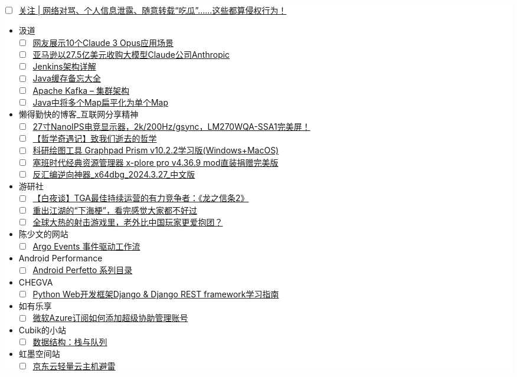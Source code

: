   - [ ] [关注 | 网络对骂、个人信息泄露、随意转载“吃瓜”……这些都算侵权行为！](https://mp.weixin.qq.com/s?__biz=MzA5MzE5MDAzOA==&mid=2664209224&idx=6&sn=dfd9ab17e7c30d5b2ac67885996401f0&chksm=8b5999b1bc2e10a748bd24363bbb2f19dd82178a047a88904ad00d8b133e4d1ba1bece3d472f&scene=58&subscene=0#rd)
- 汲道
  - [ ] [网友展示10个Claude 3 Opus应用场景](https://www.jdon.com/73086.html)
  - [ ] [亚马逊以27.5亿美元收购大模型Claude公司Anthropic](https://www.jdon.com/73085.html)
  - [ ] [Jenkins架构详解](https://www.jdon.com/73084.html)
  - [ ] [Java缓存备忘大全](https://www.jdon.com/73083.html)
  - [ ] [Apache Kafka – 集群架构](https://www.jdon.com/73082.html)
  - [ ] [Java中将多个Map扁平化为单个Map](https://www.jdon.com/73081.html)
- 懒得勤快的博客_互联网分享精神
  - [ ] [27寸NanoIPS电竞显示器，2k/200Hz/gsync，LM270WQA-SSA1完美屏！](https://masuit.com/1801)
  - [ ] [【哲学奇遇记】致我们逝去的哲学](https://masuit.com/2047)
  - [ ] [科研绘图工具 Graphpad Prism v10.2.2学习版(Windows+MacOS)](https://masuit.com/1669)
  - [ ] [塞班时代经典资源管理器 x-plore pro v4.36.9 mod直装捐赠完美版](https://masuit.com/1489)
  - [ ] [反汇编逆向神器_x64dbg_2024.3.27_中文版](https://masuit.com/2179)
- 游研社
  - [ ] [【白夜谈】TGA最佳持续运营的有力竞争者：《龙之信条2》](https://www.yystv.cn/p/11613)
  - [ ] [重出江湖的“下海梗”，看完感觉大家都不好过](https://www.yystv.cn/p/11614)
  - [ ] [全球大热的射击游戏里，老外比中国玩家更爱抱团？](https://www.yystv.cn/p/11611)
- 陈少文的网站
  - [ ] [Argo Events 事件驱动工作流](https://www.chenshaowen.com/blog/event-driven-workflow-using-argo-events.html)
- Android Performance
  - [ ] [Android Perfetto 系列目录](https://androidperformance.com/2024/03/27/Android-Perfetto-101/)
- CHEGVA
  - [ ] [Python Web开发框架Django & Django REST framework学习指南](https://chegva.com/5993.html)
- 如有乐享
  - [ ] [微软Azure订阅如何添加超级协助管理账号](https://51.ruyo.net/18629.html)
- Cubik的小站
  - [ ] [数据结构：栈与队列](https://www.cubik65536.top/java-ds-oop/stack-and-queue/)
- 虹墨空间站
  - [ ] [京东云轻量云主机避雷](https://www.imaegoo.com/2024/jdcloud-bench/)
